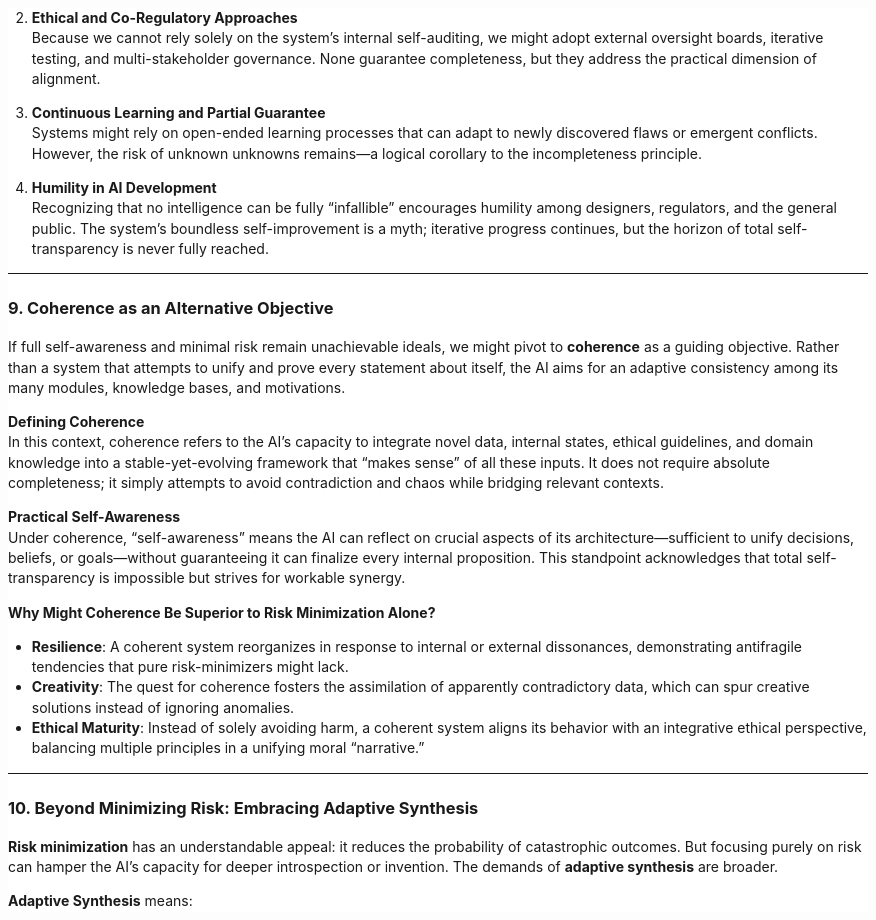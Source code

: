 2. **Ethical and Co-Regulatory Approaches**  
   Because we cannot rely solely on the system’s internal self-auditing, we might adopt external oversight boards, iterative testing, and multi-stakeholder governance. None guarantee completeness, but they address the practical dimension of alignment.

3. **Continuous Learning and Partial Guarantee**  
   Systems might rely on open-ended learning processes that can adapt to newly discovered flaws or emergent conflicts. However, the risk of unknown unknowns remains—a logical corollary to the incompleteness principle.

4. **Humility in AI Development**  
   Recognizing that no intelligence can be fully “infallible” encourages humility among designers, regulators, and the general public. The system’s boundless self-improvement is a myth; iterative progress continues, but the horizon of total self-transparency is never fully reached.

---

### 9. Coherence as an Alternative Objective

If full self-awareness and minimal risk remain unachievable ideals, we might pivot to **coherence** as a guiding objective. Rather than a system that attempts to unify and prove every statement about itself, the AI aims for an adaptive consistency among its many modules, knowledge bases, and motivations.  

**Defining Coherence**  
In this context, coherence refers to the AI’s capacity to integrate novel data, internal states, ethical guidelines, and domain knowledge into a stable-yet-evolving framework that “makes sense” of all these inputs. It does not require absolute completeness; it simply attempts to avoid contradiction and chaos while bridging relevant contexts.

**Practical Self-Awareness**  
Under coherence, “self-awareness” means the AI can reflect on crucial aspects of its architecture—sufficient to unify decisions, beliefs, or goals—without guaranteeing it can finalize every internal proposition. This standpoint acknowledges that total self-transparency is impossible but strives for workable synergy.

**Why Might Coherence Be Superior to Risk Minimization Alone?**  
- **Resilience**: A coherent system reorganizes in response to internal or external dissonances, demonstrating antifragile tendencies that pure risk-minimizers might lack.  
- **Creativity**: The quest for coherence fosters the assimilation of apparently contradictory data, which can spur creative solutions instead of ignoring anomalies.  
- **Ethical Maturity**: Instead of solely avoiding harm, a coherent system aligns its behavior with an integrative ethical perspective, balancing multiple principles in a unifying moral “narrative.”

---

### 10. Beyond Minimizing Risk: Embracing Adaptive Synthesis

**Risk minimization** has an understandable appeal: it reduces the probability of catastrophic outcomes. But focusing purely on risk can hamper the AI’s capacity for deeper introspection or invention. The demands of **adaptive synthesis** are broader.  

**Adaptive Synthesis** means:
